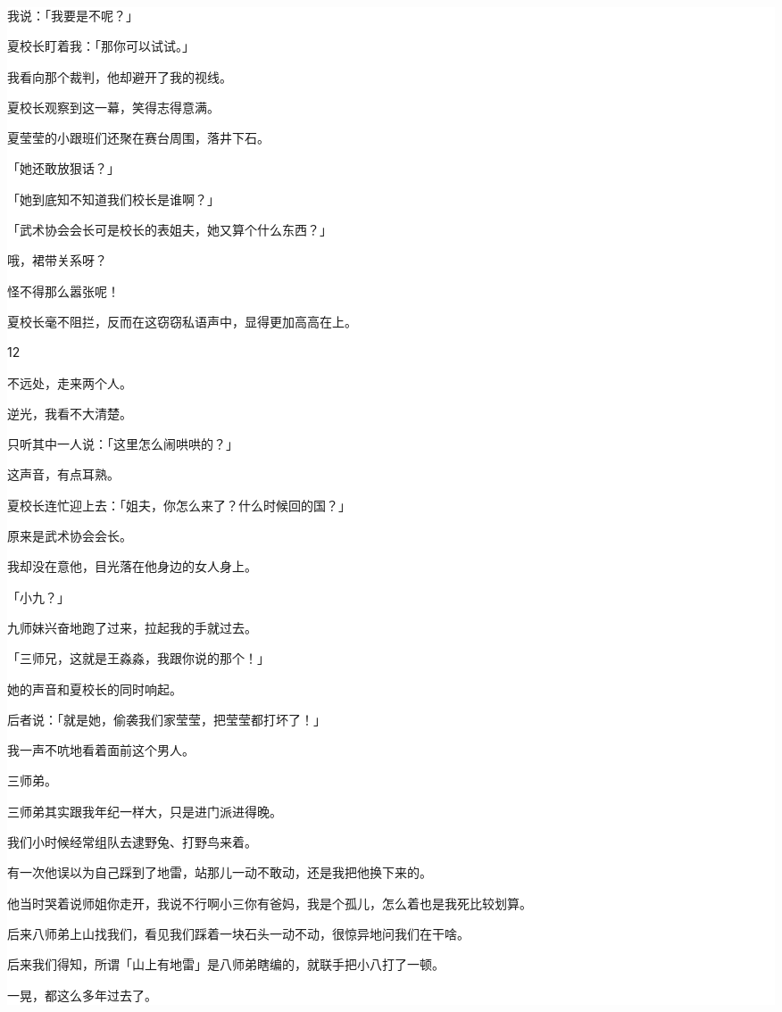 我说：「我要是不呢？」

夏校长盯着我：「那你可以试试。」

我看向那个裁判，他却避开了我的视线。

夏校长观察到这一幕，笑得志得意满。

夏莹莹的小跟班们还聚在赛台周围，落井下石。

「她还敢放狠话？」

「她到底知不知道我们校长是谁啊？」

「武术协会会长可是校长的表姐夫，她又算个什么东西？」

哦，裙带关系呀？

怪不得那么嚣张呢！

夏校长毫不阻拦，反而在这窃窃私语声中，显得更加高高在上。

12

不远处，走来两个人。

逆光，我看不大清楚。

只听其中一人说：「这里怎么闹哄哄的？」

这声音，有点耳熟。

夏校长连忙迎上去：「姐夫，你怎么来了？什么时候回的国？」

原来是武术协会会长。

我却没在意他，目光落在他身边的女人身上。

「小九？」

九师妹兴奋地跑了过来，拉起我的手就过去。

「三师兄，这就是王淼淼，我跟你说的那个！」

她的声音和夏校长的同时响起。

后者说：「就是她，偷袭我们家莹莹，把莹莹都打坏了！」

我一声不吭地看着面前这个男人。

三师弟。

三师弟其实跟我年纪一样大，只是进门派进得晚。

我们小时候经常组队去逮野兔、打野鸟来着。

有一次他误以为自己踩到了地雷，站那儿一动不敢动，还是我把他换下来的。

他当时哭着说师姐你走开，我说不行啊小三你有爸妈，我是个孤儿，怎么着也是我死比较划算。

后来八师弟上山找我们，看见我们踩着一块石头一动不动，很惊异地问我们在干啥。

后来我们得知，所谓「山上有地雷」是八师弟瞎编的，就联手把小八打了一顿。

一晃，都这么多年过去了。
